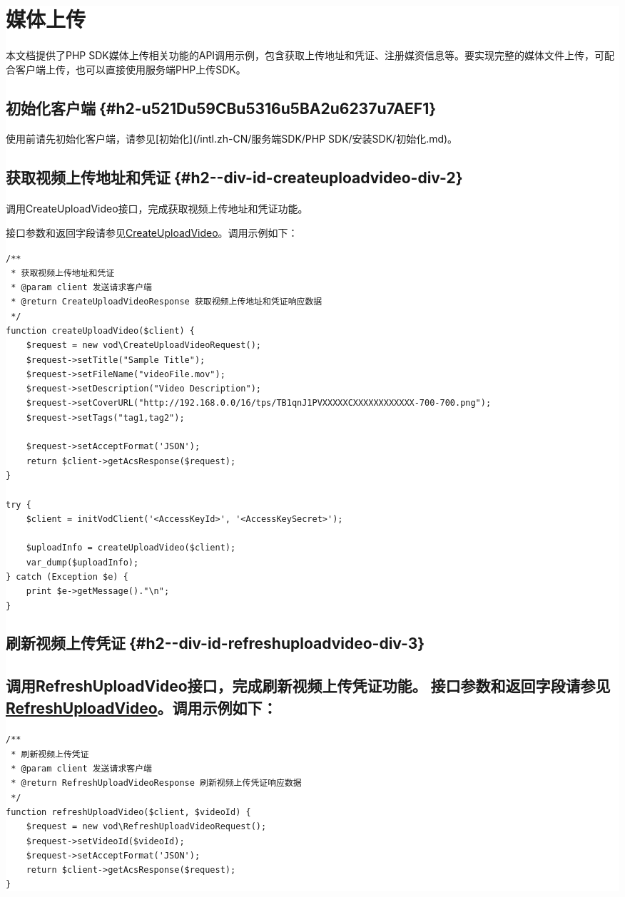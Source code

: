 媒体上传 
=========================

本文档提供了PHP SDK媒体上传相关功能的API调用示例，包含获取上传地址和凭证、注册媒资信息等。要实现完整的媒体文件上传，可配合客户端上传，也可以直接使用服务端PHP上传SDK。

初始化客户端 {#h2-u521Du59CBu5316u5BA2u6237u7AEF1}
--------------------------------------------

使用前请先初始化客户端，请参见[初始化](/intl.zh-CN/服务端SDK/PHP SDK/安装SDK/初始化.md)。

获取视频上传地址和凭证 {#h2--div-id-createuploadvideo-div-2}
-------------------------------------------------

调用CreateUploadVideo接口，完成获取视频上传地址和凭证功能。

接口参数和返回字段请参见[CreateUploadVideo](/intl.zh-CN/服务端API/媒体上传/获取视频上传地址和凭证.md)。调用示例如下：

    /**
     * 获取视频上传地址和凭证
     * @param client 发送请求客户端
     * @return CreateUploadVideoResponse 获取视频上传地址和凭证响应数据
     */
    function createUploadVideo($client) {
        $request = new vod\CreateUploadVideoRequest();
        $request->setTitle("Sample Title");        
        $request->setFileName("videoFile.mov"); 
        $request->setDescription("Video Description");
        $request->setCoverURL("http://192.168.0.0/16/tps/TB1qnJ1PVXXXXXCXXXXXXXXXXXX-700-700.png"); 
        $request->setTags("tag1,tag2");
    
        $request->setAcceptFormat('JSON');
        return $client->getAcsResponse($request);
    }
    
    try {
        $client = initVodClient('<AccessKeyId>', '<AccessKeySecret>');
    
        $uploadInfo = createUploadVideo($client);
        var_dump($uploadInfo);
    } catch (Exception $e) {
        print $e->getMessage()."\n";
    }



刷新视频上传凭证 {#h2--div-id-refreshuploadvideo-div-3}
-----------------------------------------------

调用RefreshUploadVideo接口，完成刷新视频上传凭证功能。
接口参数和返回字段请参见[RefreshUploadVideo](/intl.zh-CN/服务端API/媒体上传/刷新视频上传凭证.md)。调用示例如下： 
--------------------------------------------------------------------------------------------------------------------------------------------------------------------

    /**
     * 刷新视频上传凭证
     * @param client 发送请求客户端
     * @return RefreshUploadVideoResponse 刷新视频上传凭证响应数据
     */
    function refreshUploadVideo($client, $videoId) {
        $request = new vod\RefreshUploadVideoRequest();
        $request->setVideoId($videoId);
        $request->setAcceptFormat('JSON');
        return $client->getAcsResponse($request);
    }
    